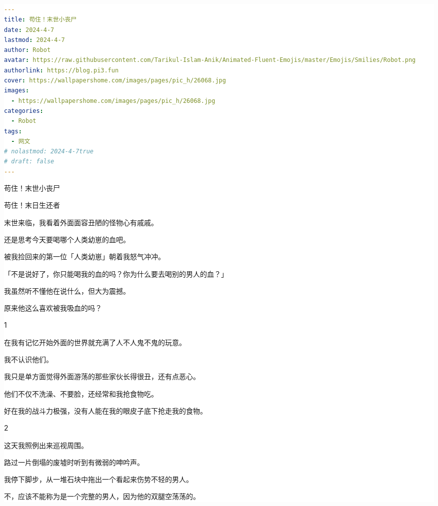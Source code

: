 ```yaml
---
title: 苟住！末世小丧尸
date: 2024-4-7
lastmod: 2024-4-7
author: Robot
avatar: https://raw.githubusercontent.com/Tarikul-Islam-Anik/Animated-Fluent-Emojis/master/Emojis/Smilies/Robot.png
authorlink: https://blog.pi3.fun
cover: https://wallpapershome.com/images/pages/pic_h/26068.jpg
images:
  - https://wallpapershome.com/images/pages/pic_h/26068.jpg
categories:
  - Robot
tags:
  - 网文
# nolastmod: 2024-4-7true
# draft: false
---
```




苟住！末世小丧尸

苟住！末日生还者

末世来临，我看着外面面容丑陋的怪物心有戚戚。

还是思考今天要喝哪个人类幼崽的血吧。

被我捡回来的第一位「人类幼崽」朝着我怒气冲冲。

「不是说好了，你只能喝我的血的吗？你为什么要去喝别的男人的血？」

我虽然听不懂他在说什么，但大为震撼。

原来他这么喜欢被我吸血的吗？

1

在我有记忆开始外面的世界就充满了人不人鬼不鬼的玩意。

我不认识他们。

我只是单方面觉得外面游荡的那些家伙长得很丑，还有点恶心。

他们不仅不洗澡、不要脸，还经常和我抢食物吃。

好在我的战斗力极强，没有人能在我的眼皮子底下抢走我的食物。

2

这天我照例出来巡视周围。

路过一片倒塌的废墟时听到有微弱的呻吟声。

我停下脚步，从一堆石块中拖出一个看起来伤势不轻的男人。

不，应该不能称为是一个完整的男人，因为他的双腿空荡荡的。
